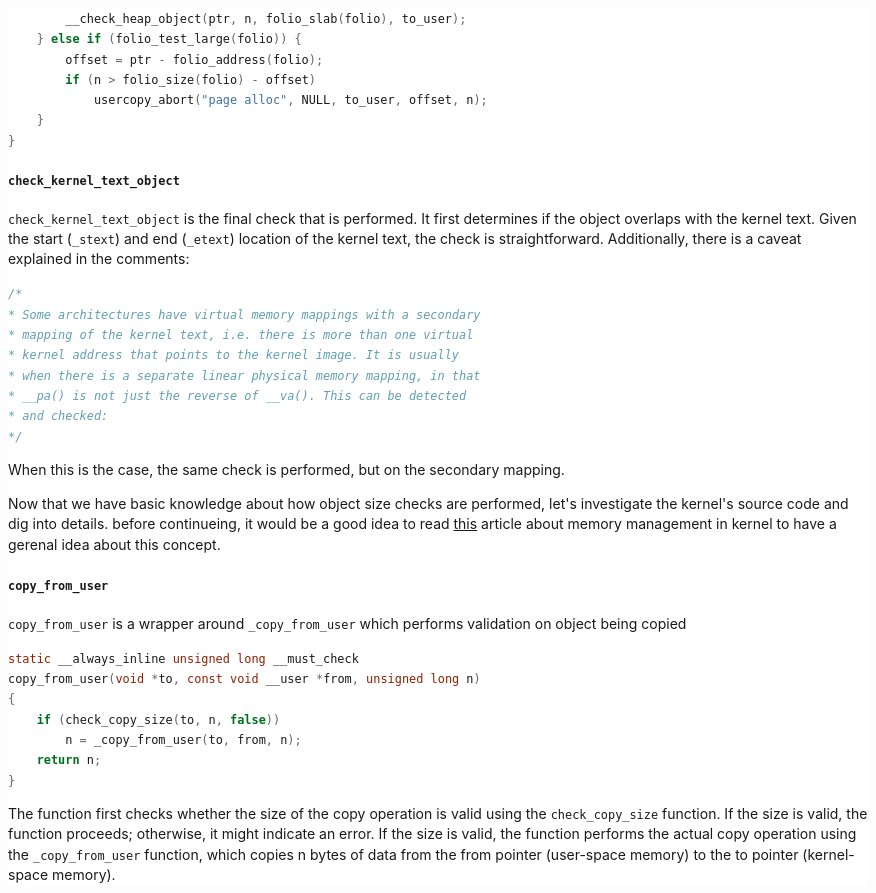 ```c
		__check_heap_object(ptr, n, folio_slab(folio), to_user);
	} else if (folio_test_large(folio)) {
		offset = ptr - folio_address(folio);
		if (n > folio_size(folio) - offset)
			usercopy_abort("page alloc", NULL, to_user, offset, n);
	}
}
```

#### `check_kernel_text_object`
`check_kernel_text_object` is the final check that is performed. It first
determines if the object overlaps with the kernel text. Given the start
(`_stext`) and end (`_etext`) location of the kernel text, the check is
straightforward. Additionally, there is a caveat explained in the comments:
```c
/*
* Some architectures have virtual memory mappings with a secondary
* mapping of the kernel text, i.e. there is more than one virtual
* kernel address that points to the kernel image. It is usually
* when there is a separate linear physical memory mapping, in that
* __pa() is not just the reverse of __va(). This can be detected
* and checked:
*/
```
When this is the case, the same check is performed, but on the secondary
mapping.


Now that we have basic knowledge about how object size checks are performed,
let's investigate the kernel's source code and dig into details. before
continueing, it would be a good idea to read
[this](https://developer.ibm.com/articles/l-kernel-memory-access/) article about
memory management in kernel to have a gerenal idea about this concept.


#### `copy_from_user`
`copy_from_user` is a wrapper around `_copy_from_user` which performs validation on object being copied

```c
static __always_inline unsigned long __must_check
copy_from_user(void *to, const void __user *from, unsigned long n)
{
	if (check_copy_size(to, n, false))
		n = _copy_from_user(to, from, n);
	return n;
}
```
The function first checks whether the size of the copy operation is valid using
the `check_copy_size` function. If the size is valid, the function proceeds;
otherwise, it might indicate an error. If the size is valid, the function
performs the actual copy operation using the `_copy_from_user` function, which
copies n bytes of data from the from pointer (user-space memory) to the to
pointer (kernel-space memory).

